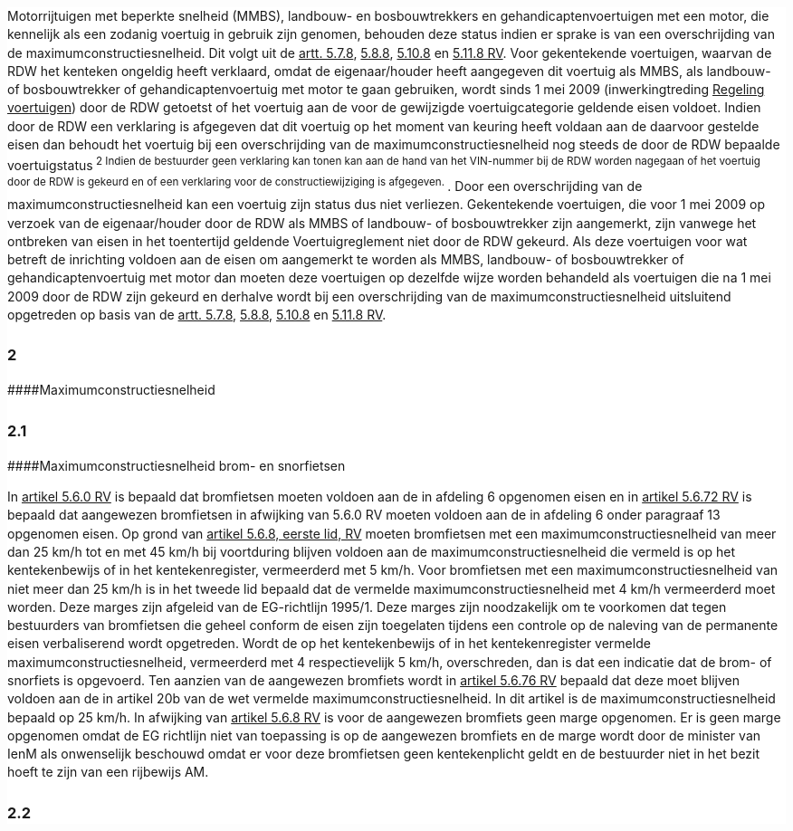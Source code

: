 Motorrijtuigen met beperkte snelheid (MMBS), landbouw- en bosbouwtrekkers en gehandicaptenvoertuigen met een motor, die kennelijk als een zodanig voertuig in gebruik zijn genomen, behouden deze status indien er sprake is van een overschrijding van de maximumconstructiesnelheid. Dit volgt uit de [artt. 5.7.8](../../../../../ministeriele-regeling/regeling/voertuigen/BWBR0025798/README.md), [5.8.8](../../../../../ministeriele-regeling/regeling/voertuigen/BWBR0025798/README.md), [5.10.8](../../../../../ministeriele-regeling/regeling/voertuigen/BWBR0025798/README.md) en [5.11.8 RV](../../../../../ministeriele-regeling/regeling/voertuigen/BWBR0025798/README.md). Voor gekentekende voertuigen, waarvan de RDW het kenteken ongeldig heeft verklaard, omdat de eigenaar/houder heeft aangegeven dit voertuig als MMBS, als landbouw- of bosbouwtrekker of gehandicaptenvoertuig met motor te gaan gebruiken, wordt sinds 1 mei 2009 (inwerkingtreding [Regeling voertuigen](../../../../../ministeriele-regeling/regeling/voertuigen/BWBR0025798/README.md)) door de RDW getoetst of het voertuig aan de voor de gewijzigde voertuigcategorie geldende eisen voldoet. Indien door de RDW een verklaring is afgegeven dat dit voertuig op het moment van keuring heeft voldaan aan de daarvoor gestelde eisen dan behoudt het voertuig bij een overschrijding van de maximumconstructiesnelheid nog steeds de door de RDW bepaalde voertuigstatus<sup> 2  Indien de bestuurder geen verklaring kan tonen kan aan de hand van het VIN-nummer bij de RDW worden nagegaan of het voertuig door de RDW is gekeurd en of een verklaring voor de constructiewijziging is afgegeven.  </sup>. Door een overschrijding van de maximumconstructiesnelheid kan een voertuig zijn status dus niet verliezen. Gekentekende voertuigen, die voor 1 mei 2009 op verzoek van de eigenaar/houder door de RDW als MMBS of landbouw- of bosbouwtrekker zijn aangemerkt, zijn vanwege het ontbreken van eisen in het toentertijd geldende Voertuigreglement niet door de RDW gekeurd. Als deze voertuigen voor wat betreft de inrichting voldoen aan de eisen om aangemerkt te worden als MMBS, landbouw- of bosbouwtrekker of gehandicaptenvoertuig met motor dan moeten deze voertuigen op dezelfde wijze worden behandeld als voertuigen die na 1 mei 2009 door de RDW zijn gekeurd en derhalve wordt bij een overschrijding van de maximumconstructiesnelheid uitsluitend opgetreden op basis van de [artt. 5.7.8](../../../../../ministeriele-regeling/regeling/voertuigen/BWBR0025798/README.md), [5.8.8](../../../../../ministeriele-regeling/regeling/voertuigen/BWBR0025798/README.md), [5.10.8](../../../../../ministeriele-regeling/regeling/voertuigen/BWBR0025798/README.md) en [5.11.8 RV](../../../../../ministeriele-regeling/regeling/voertuigen/BWBR0025798/README.md).     
### 2  

####Maximumconstructiesnelheid

### 2.1  

####Maximumconstructiesnelheid brom- en snorfietsen

In [artikel 5.6.0 RV](../../../../../ministeriele-regeling/regeling/voertuigen/BWBR0025798/README.md) is bepaald dat bromfietsen moeten voldoen aan de in afdeling 6 opgenomen eisen en in [artikel 5.6.72 RV](../../../../../ministeriele-regeling/regeling/voertuigen/BWBR0025798/README.md) is bepaald dat aangewezen bromfietsen in afwijking van 5.6.0 RV moeten voldoen aan de in afdeling 6 onder paragraaf 13 opgenomen eisen. Op grond van [artikel 5.6.8, eerste lid, RV](../../../../../ministeriele-regeling/regeling/voertuigen/BWBR0025798/README.md) moeten bromfietsen met een maximumconstructiesnelheid van meer dan 25 km/h tot en met 45 km/h bij voortduring blijven voldoen aan de maximumconstructiesnelheid die vermeld is op het kentekenbewijs of in het kentekenregister, vermeerderd met 5 km/h. Voor bromfietsen met een maximumconstructiesnelheid van niet meer dan 25 km/h is in het tweede lid bepaald dat de vermelde maximumconstructiesnelheid met 4 km/h vermeerderd moet worden. Deze marges zijn afgeleid van de EG-richtlijn 1995/1. Deze marges zijn noodzakelijk om te voorkomen dat tegen bestuurders van bromfietsen die geheel conform de eisen zijn toegelaten tijdens een controle op de naleving van de permanente eisen verbaliserend wordt opgetreden. Wordt de op het kentekenbewijs of in het kentekenregister vermelde maximumconstructiesnelheid, vermeerderd met 4 respectievelijk 5 km/h, overschreden, dan is dat een indicatie dat de brom- of snorfiets is opgevoerd. Ten aanzien van de aangewezen bromfiets wordt in [artikel 5.6.76 RV](../../../../../ministeriele-regeling/regeling/voertuigen/BWBR0025798/README.md) bepaald dat deze moet blijven voldoen aan de in artikel 20b van de wet vermelde maximumconstructiesnelheid. In dit artikel is de maximumconstructiesnelheid bepaald op 25 km/h. In afwijking van [artikel 5.6.8 RV](../../../../../ministeriele-regeling/regeling/voertuigen/BWBR0025798/README.md) is voor de aangewezen bromfiets geen marge opgenomen. Er is geen marge opgenomen omdat de EG richtlijn niet van toepassing is op de aangewezen bromfiets en de marge wordt door de minister van IenM als onwenselijk beschouwd omdat er voor deze bromfietsen geen kentekenplicht geldt en de bestuurder niet in het bezit hoeft te zijn van een rijbewijs AM.    
### 2.2  
